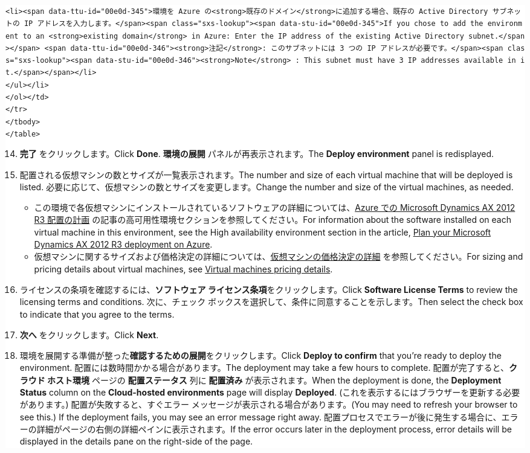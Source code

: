     <li><span data-ttu-id="00e0d-345">環境を Azure の<strong>既存のドメイン</strong>に追加する場合、既存の Active Directory サブネットの IP アドレスを入力します。</span><span class="sxs-lookup"><span data-stu-id="00e0d-345">If you chose to add the environment to an <strong>existing domain</strong> in Azure: Enter the IP address of the existing Active Directory subnet.</span></span> <span data-ttu-id="00e0d-346"><strong>注記</strong>: このサブネットには 3 つの IP アドレスが必要です。</span><span class="sxs-lookup"><span data-stu-id="00e0d-346"><strong>Note</strong> : This subnet must have 3 IP addresses available in it.</span></span></li>
    </ul></li>
    </ol></td>
    </tr>
    </tbody>
    </table>

14. <span data-ttu-id="00e0d-347">**完了** をクリックします。</span><span class="sxs-lookup"><span data-stu-id="00e0d-347">Click **Done**.</span></span> <span data-ttu-id="00e0d-348">**環境の展開** パネルが再表示されます。</span><span class="sxs-lookup"><span data-stu-id="00e0d-348">The **Deploy environment** panel is redisplayed.</span></span>
15. <span data-ttu-id="00e0d-349">配置される仮想マシンの数とサイズが一覧表示されます。</span><span class="sxs-lookup"><span data-stu-id="00e0d-349">The number and size of each virtual machine that will be deployed is listed.</span></span> <span data-ttu-id="00e0d-350">必要に応じて、仮想マシンの数とサイズを変更します。</span><span class="sxs-lookup"><span data-stu-id="00e0d-350">Change the number and size of the virtual machines, as needed.</span></span>
    -   <span data-ttu-id="00e0d-351">この環境で各仮想マシンにインストールされているソフトウェアの詳細については、[Azure での Microsoft Dynamics AX 2012 R3 配置の計画](plan-2012-r3-deployment-azure.md) の記事の高可用性環境セクションを参照してください。</span><span class="sxs-lookup"><span data-stu-id="00e0d-351">For information about the software installed on each virtual machine in this environment, see the High availability environment section in the article, [Plan your Microsoft Dynamics AX 2012 R3 deployment on Azure](plan-2012-r3-deployment-azure.md).</span></span>
    -   <span data-ttu-id="00e0d-352">仮想マシンに関するサイズおよび価格決定の詳細については、[仮想マシンの価格決定の詳細](http://azure.microsoft.com/en-us/pricing/details/virtual-machines/) を参照してください。</span><span class="sxs-lookup"><span data-stu-id="00e0d-352">For sizing and pricing details about virtual machines, see [Virtual machines pricing details](http://azure.microsoft.com/en-us/pricing/details/virtual-machines/).</span></span>

16. <span data-ttu-id="00e0d-353">ライセンスの条項を確認するには、**ソフトウェア ライセンス条項**をクリックします。</span><span class="sxs-lookup"><span data-stu-id="00e0d-353">Click **Software License Terms** to review the licensing terms and conditions.</span></span> <span data-ttu-id="00e0d-354">次に、チェック ボックスを選択して、条件に同意することを示します。</span><span class="sxs-lookup"><span data-stu-id="00e0d-354">Then select the check box to indicate that you agree to the terms.</span></span>
17. <span data-ttu-id="00e0d-355">**次へ** をクリックします。</span><span class="sxs-lookup"><span data-stu-id="00e0d-355">Click **Next**.</span></span>
18. <span data-ttu-id="00e0d-356">環境を展開する準備が整った**確認するための展開**をクリックします。</span><span class="sxs-lookup"><span data-stu-id="00e0d-356">Click **Deploy to confirm** that you’re ready to deploy the environment.</span></span> <span data-ttu-id="00e0d-357">配置には数時間かかる場合があります。</span><span class="sxs-lookup"><span data-stu-id="00e0d-357">The deployment may take a few hours to complete.</span></span> <span data-ttu-id="00e0d-358">配置が完了すると、**クラウド ホスト環境** ページの **配置ステータス** 列に **配置済み** が表示されます。</span><span class="sxs-lookup"><span data-stu-id="00e0d-358">When the deployment is done, the **Deployment Status** column on the **Cloud-hosted environments** page will display **Deployed**.</span></span> <span data-ttu-id="00e0d-359">(これを表示するにはブラウザーを更新する必要があります。) 配置が失敗すると、すぐエラー メッセージが表示される場合があります。</span><span class="sxs-lookup"><span data-stu-id="00e0d-359">(You may need to refresh your browser to see this.) If the deployment fails, you may see an error message right away.</span></span> <span data-ttu-id="00e0d-360">配置プロセスでエラーが後に発生する場合に、エラーの詳細がページの右側の詳細ペインに表示されます。</span><span class="sxs-lookup"><span data-stu-id="00e0d-360">If the error occurs later in the deployment process, error details will be displayed in the details pane on the right-side of the page.</span></span>
